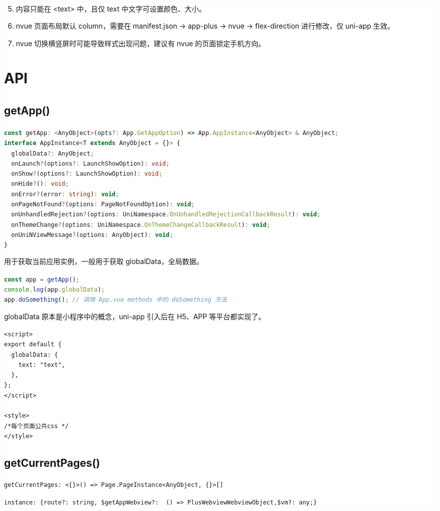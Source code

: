 5. 内容只能在 \<text\> 中，且仅 text 中文字可设置颜色、大小。

6. nvue 页面布局默认 column，需要在 manifest.json -> app-plus -> nvue -> flex-direction 进行修改，仅 uni-app 生效。

7. nvue 切换横竖屏时可能导致样式出现问题，建议有 nvue 的页面锁定手机方向。

# API

## getApp()

```ts
const getApp: <AnyObject>(opts?: App.GetAppOption) => App.AppInstance<AnyObject> & AnyObject;
interface AppInstance<T extends AnyObject = {}> {
  globalData?: AnyObject;
  onLaunch?(options?: LaunchShowOption): void;
  onShow?(options?: LaunchShowOption): void;
  onHide?(): void;
  onError?(error: string): void;
  onPageNotFound?(options: PageNotFoundOption): void;
  onUnhandledRejection?(options: UniNamespace.OnUnhandledRejectionCallbackResult): void;
  onThemeChange?(options: UniNamespace.OnThemeChangeCallbackResult): void;
  onUniNViewMessage?(options: AnyObject): void;
}
```

用于获取当前应用实例，一般用于获取 globalData，全局数据。

```js
const app = getApp();
console.log(app.globalData);
app.doSomething(); // 调用 App.vue methods 中的 doSomething 方法
```

globalData 原本是小程序中的概念，uni-app 引入后在 H5、APP 等平台都实现了。

```vue
<script>
export default {
  globalData: {
    text: "text",
  },
};
</script>

<style>
/*每个页面公共css */
</style>
```

## getCurrentPages()

`getCurrentPages: <{}>() => Page.PageInstance<AnyObject, {}>[]`

`instance: {route?: string, $getAppWebview?:  () => PlusWebviewWebviewObject,$vm?: any;}`

